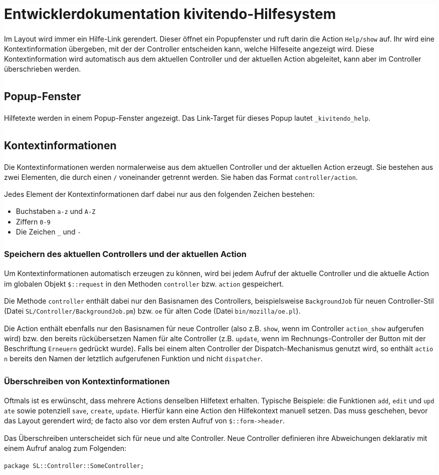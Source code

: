 # Entwicklerdokumentation kivitendo-Hilfesystem

Im Layout wird immer ein Hilfe-Link gerendert. Dieser öffnet ein Popupfenster und ruft darin die Action `Help/show` auf. Ihr wird eine Kontextinformation übergeben, mit der der Controller entscheiden kann, welche Hilfeseite angezeigt wird. Diese Kontextinformation wird automatisch aus dem aktuellen Controller und der aktuellen Action abgeleitet, kann aber im Controller überschrieben werden.

## Popup-Fenster

Hilfetexte werden in einem Popup-Fenster angezeigt. Das Link-Target für dieses Popup lautet `_kivitendo_help`.

## Kontextinformationen

Die Kontextinformationen werden normalerweise aus dem aktuellen Controller und der aktuellen Action erzeugt. Sie bestehen aus zwei Elementen, die durch einen `/` voneinander getrennt werden. Sie haben das Format `controller/action`.

Jedes Element der Kontextinformationen darf dabei nur aus den folgenden Zeichen bestehen:

* Buchstaben `a-z` und `A-Z`
* Ziffern `0-9`
* Die Zeichen `_` und `-`

### Speichern des aktuellen Controllers und der aktuellen Action

Um Kontextinformationen automatisch erzeugen zu können, wird bei jedem Aufruf der aktuelle Controller und die aktuelle Action im globalen Objekt `$::request` in den Methoden `controller` bzw. `action` gespeichert.

Die Methode `controller` enthält dabei nur den Basisnamen des Controllers, beispielsweise `BackgroundJob` für neuen Controller-Stil (Datei `SL/Controller/BackgroundJob.pm`) bzw. `oe` für alten Code (Datei `bin/mozilla/oe.pl`).

Die Action enthält ebenfalls nur den Basisnamen für neue Controller (also z.B. `show`, wenn im Controller `action_show` aufgerufen wird) bzw. den bereits rückübersetzen Namen für alte Controller (z.B. `update`, wenn im Rechnungs-Controller der Button mit der Beschriftung `Erneuern` gedrückt wurde). Falls bei einem alten Controller der Dispatch-Mechanismus genutzt wird, so enthält `action` bereits den Namen der letztlich aufgerufenen Funktion und nicht `dispatcher`.

### Überschreiben von Kontextinformationen

Oftmals ist es erwünscht, dass mehrere Actions denselben Hilfetext erhalten. Typische Beispiele: die Funktionen `add`, `edit` und `update` sowie potenziell `save`, `create`, `update`. Hierfür kann eine Action den Hilfekontext manuell setzen. Das muss geschehen, bevor das Layout gerendert wird; de facto also vor dem ersten Aufruf von `$::form->header`.

Das Überschreiben unterscheidet sich für neue und alte Controller. Neue Controller definieren ihre Abweichungen deklarativ mit einem Aufruf analog zum Folgenden:

    package SL::Controller::SomeController;
